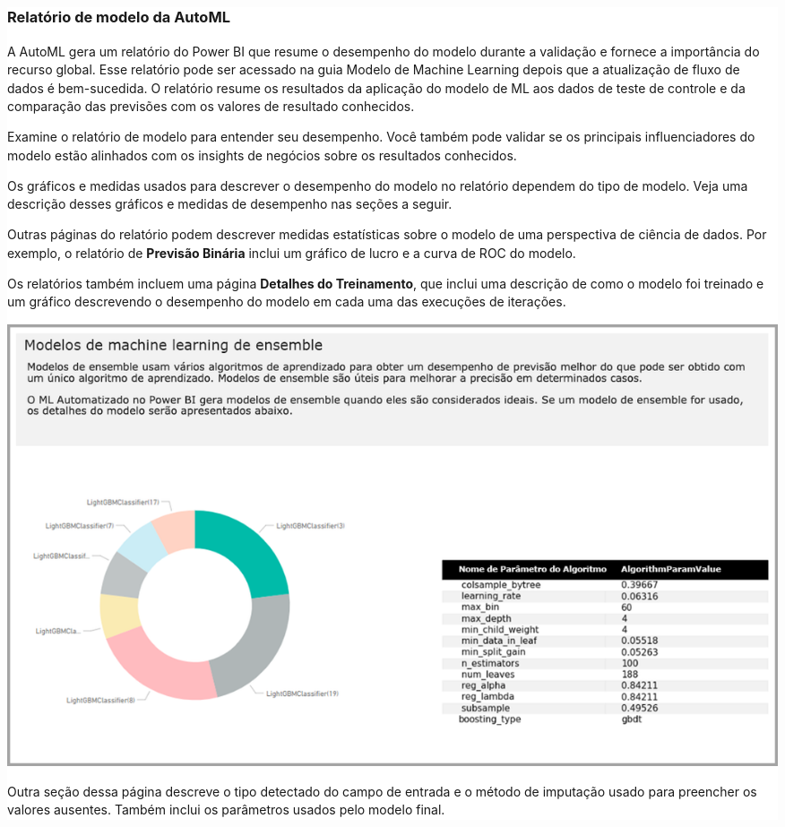 ### <a name="automl-model-report"></a>Relatório de modelo da AutoML

A AutoML gera um relatório do Power BI que resume o desempenho do modelo durante a validação e fornece a importância do recurso global. Esse relatório pode ser acessado na guia Modelo de Machine Learning depois que a atualização de fluxo de dados é bem-sucedida. O relatório resume os resultados da aplicação do modelo de ML aos dados de teste de controle e da comparação das previsões com os valores de resultado conhecidos.

Examine o relatório de modelo para entender seu desempenho. Você também pode validar se os principais influenciadores do modelo estão alinhados com os insights de negócios sobre os resultados conhecidos.

Os gráficos e medidas usados para descrever o desempenho do modelo no relatório dependem do tipo de modelo. Veja uma descrição desses gráficos e medidas de desempenho nas seções a seguir.

Outras páginas do relatório podem descrever medidas estatísticas sobre o modelo de uma perspectiva de ciência de dados. Por exemplo, o relatório de **Previsão Binária** inclui um gráfico de lucro e a curva de ROC do modelo.

Os relatórios também incluem uma página **Detalhes do Treinamento**, que inclui uma descrição de como o modelo foi treinado e um gráfico descrevendo o desempenho do modelo em cada uma das execuções de iterações.

![Detalhes do treinamento](media/service-machine-learning-automated/automated-machine-learning-power-bi-08.png)

Outra seção dessa página descreve o tipo detectado do campo de entrada e o método de imputação usado para preencher os valores ausentes. Também inclui os parâmetros usados pelo modelo final.
